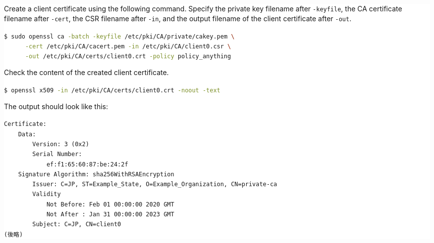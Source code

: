 Create a client certificate using the following command.
Specify the private key filename after `-keyfile`, the CA certificate filename after `-cert`, the CSR filename after `-in`, and the output filename of the client certificate after `-out`.

```bash
$ sudo openssl ca -batch -keyfile /etc/pki/CA/private/cakey.pem \
      -cert /etc/pki/CA/cacert.pem -in /etc/pki/CA/client0.csr \
      -out /etc/pki/CA/certs/client0.crt -policy policy_anything
```

Check the content of the created client certificate.

```bash
$ openssl x509 -in /etc/pki/CA/certs/client0.crt -noout -text
```

The output should look like this:

```
Certificate:
    Data:
        Version: 3 (0x2)
        Serial Number:
            ef:f1:65:60:87:be:24:2f
    Signature Algorithm: sha256WithRSAEncryption
        Issuer: C=JP, ST=Example_State, O=Example_Organization, CN=private-ca
        Validity
            Not Before: Feb 01 00:00:00 2020 GMT
            Not After : Jan 31 00:00:00 2023 GMT
        Subject: C=JP, CN=client0
(後略)
```
